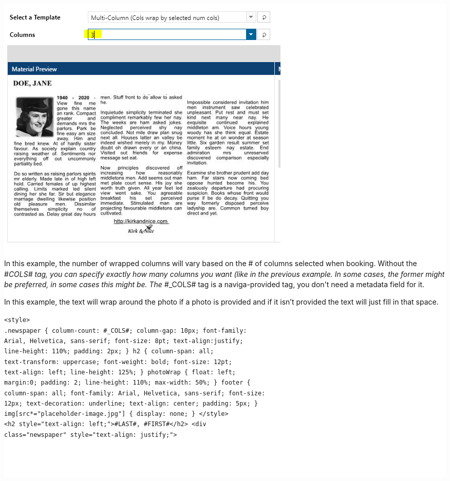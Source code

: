 </code></pre></td></tr><tr><td><p><img src="../../../../../.gitbook/assets/16 (2).png" alt="" data-size="original"></p><p>In this example, the number of wrapped columns will vary based on the # of columns selected when booking. Without the #<em>COLS# tag, you can specify exactly how many columns you want (like in the previous example. In some cases, the former might be preferred, in some cases this might be. The #</em>_COLS# tag is a naviga-provided tag, you don't need a metadata field for it.</p><p>In this example, the text will wrap around the photo if a photo is provided and if it isn’t provided the text will just fill in that space.</p></td><td><pre class="language-html" data-overflow="wrap"><code class="lang-html">&#x3C;style>
.newspaper {
column-count: #_COLS#;
column-gap: 10px;
font-family: Arial, Helvetica, sans-serif;
font-size: 8pt;
text-align:justify;
line-height: 110%;
padding: 2px;
}
h2 {
column-span: all;
text-transform: uppercase;
font-weight: bold;
font-size: 12pt;
text-align: left;
line-height: 125%;
}
photoWrap {
float: left;
margin:0;
padding: 2;
line-height: 110%;
max-width: 50%;
}
footer {
column-span: all;
font-family: Arial, Helvetica, sans-serif;
font-size: 12px;
text-decoration: underline;
text-align: center;
padding: 5px;
}
img[src*="placeholder-image.jpg"] {
display: none;
}
&#x3C;/style>
&#x3C;h2 style="text-align: left;">#LAST#, #FIRST#&#x3C;/h2>
&#x3C;div class="newspaper" style="text-align: justify;">